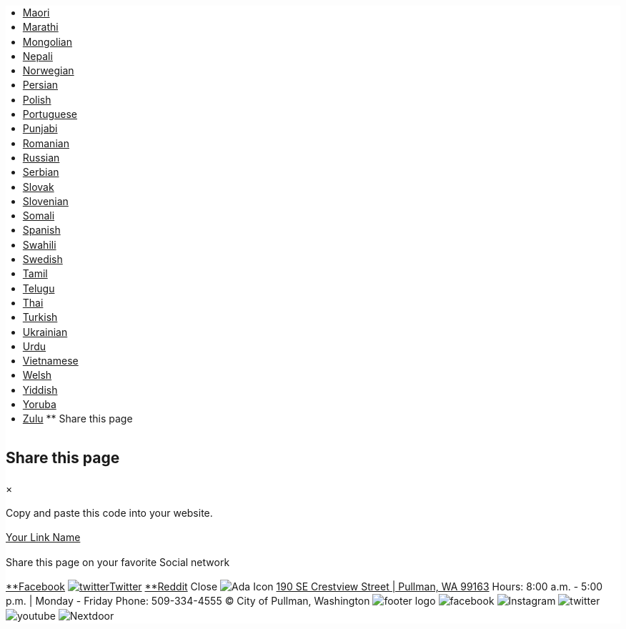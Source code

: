    *  [Maori](https://www.pullman-wa.gov) 
   *  [Marathi](https://www.pullman-wa.gov) 
   *  [Mongolian](https://www.pullman-wa.gov) 
   *  [Nepali](https://www.pullman-wa.gov) 
   *  [Norwegian](https://www.pullman-wa.gov) 
   *  [Persian](https://www.pullman-wa.gov) 
   *  [Polish](https://www.pullman-wa.gov) 
   *  [Portuguese](https://www.pullman-wa.gov) 
   *  [Punjabi](https://www.pullman-wa.gov) 
   *  [Romanian](https://www.pullman-wa.gov) 
   *  [Russian](https://www.pullman-wa.gov) 
   *  [Serbian](https://www.pullman-wa.gov) 
   *  [Slovak](https://www.pullman-wa.gov) 
   *  [Slovenian](https://www.pullman-wa.gov) 
   *  [Somali](https://www.pullman-wa.gov) 
   *  [Spanish](https://www.pullman-wa.gov) 
   *  [Swahili](https://www.pullman-wa.gov) 
   *  [Swedish](https://www.pullman-wa.gov) 
   *  [Tamil](https://www.pullman-wa.gov) 
   *  [Telugu](https://www.pullman-wa.gov) 
   *  [Thai](https://www.pullman-wa.gov) 
   *  [Turkish](https://www.pullman-wa.gov) 
   *  [Ukrainian](https://www.pullman-wa.gov) 
   *  [Urdu](https://www.pullman-wa.gov) 
   *  [Vietnamese](https://www.pullman-wa.gov) 
   *  [Welsh](https://www.pullman-wa.gov) 
   *  [Yiddish](https://www.pullman-wa.gov) 
   *  [Yoruba](https://www.pullman-wa.gov) 
   *  [Zulu](https://www.pullman-wa.gov) 
 **  Share this page 

## Share this page

 × 

Copy and paste this code into your website.

<a href="http://www.pullman-wa.gov/business_detail_T30_R10.php">Your Link Name</a> 

Share this page on your favorite Social network

  [**Facebook](https://www.facebook.com/sharer/sharer.php?u=http://www.pullman-wa.gov/business_detail_T30_R10.php)   [![twitter](https://www.pullman-wa.gov/_assets_/images/twitter-x.png)Twitter](https://www.twitter.com/intent/tweet?url=http://www.pullman-wa.gov/business_detail_T30_R10.php)   [**Reddit](https://www.reddit.com/submit?url=http://www.pullman-wa.gov/business_detail_T30_R10.php)  Close  ![Ada Icon](https://www.pullman-wa.gov/_assets_/images/ada-icon.png)   [190 SE Crestview Street    |    Pullman, WA 99163](https://maps.app.goo.gl/d3mpnEtbpSsdTysV8)  Hours: 8:00 a.m. - 5:00 p.m.  |  Monday - Friday Phone: 509-334-4555 © City of Pullman, Washington  ![footer logo](https://www.pullman-wa.gov/logo/footer-logo.png)   ![facebook](https://www.pullman-wa.gov/socials/footer-social-1.png)  ![Instagram](https://www.pullman-wa.gov/socials/footer-social-3.png)  ![twitter](https://www.pullman-wa.gov/socials/twitter-icon-20x20.png)  ![youtube](https://www.pullman-wa.gov/socials/footer-social-4.png)  ![Nextdoor](https://www.pullman-wa.gov/socials/nextdoor-icon.png)  
